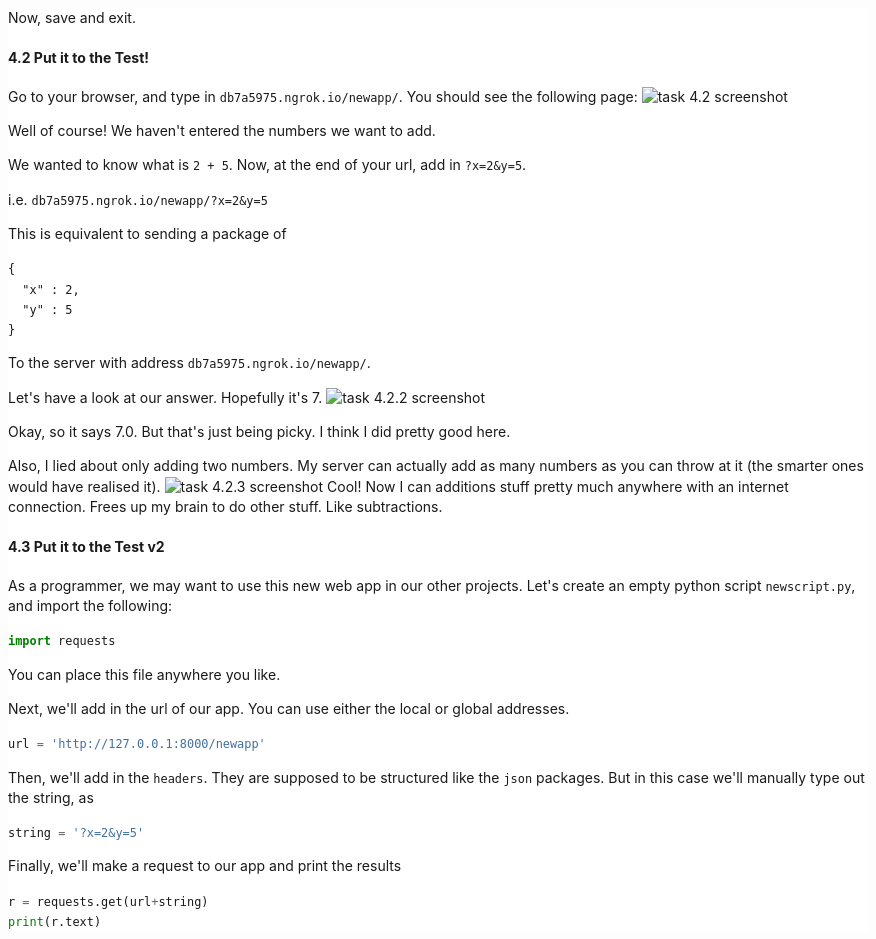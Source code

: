Now, save and exit.

#### 4.2 Put it to the Test!

Go to your browser, and type in `db7a5975.ngrok.io/newapp/`. You should see the following page:
![task 4.2 screenshot](screenshots/task_4_2.png?raw=true)

Well of course! We haven't entered the numbers we want to add.

We wanted to know what is `2 + 5`. Now, at the end of your url, add in `?x=2&y=5`.

i.e. `db7a5975.ngrok.io/newapp/?x=2&y=5`

This is equivalent to sending a package of
```
{
  "x" : 2,
  "y" : 5
}
```
To the server with address `db7a5975.ngrok.io/newapp/`.

Let's have a look at our answer. Hopefully it's 7.
![task 4.2.2 screenshot](screenshots/task_4_2_2.png?raw=true)

Okay, so it says 7.0. But that's just being picky. I think I did pretty good here.

Also, I lied about only adding two numbers. My server can actually add as many numbers as you can throw at it (the smarter ones would have realised it).
![task 4.2.3 screenshot](screenshots/task_4_2_3.jpeg?raw=true)
Cool! Now I can additions stuff pretty much anywhere with an internet connection. Frees up my brain to do other stuff. Like subtractions.

#### 4.3 Put it to the Test v2

As a programmer, we may want to use this new web app in our other projects. Let's create an empty python script `newscript.py`, and import the following:
```python
import requests
```
You can place this file anywhere you like.

Next, we'll add in the url of our app. You can use either the local or global addresses.
```python
url = 'http://127.0.0.1:8000/newapp'
```

Then, we'll add in the `headers`. They are supposed to be structured like the `json` packages. But in this case we'll manually type out the string, as
```python
string = '?x=2&y=5'
```

Finally, we'll make a request to our app and print the results
```python
r = requests.get(url+string)
print(r.text)
```
